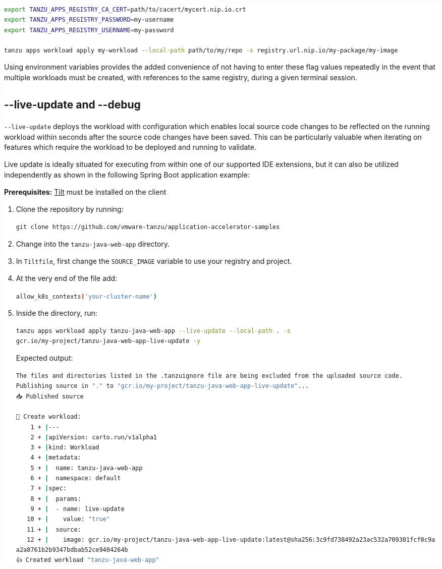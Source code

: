 ```bash
export TANZU_APPS_REGISTRY_CA_CERT=path/to/cacert/mycert.nip.io.crt
export TANZU_APPS_REGISTRY_PASSWORD=my-username
export TANZU_APPS_REGISTRY_USERNAME=my-password

tanzu apps workload apply my-workload --local-path path/to/my/repo -s registry.url.nip.io/my-package/my-image
```

Using environment variables provides the added convenience of not having to enter these flag values repeatedly in the event that multiple workloads must be created, with references to the same registry, during a given terminal session.

## <a id='live-updated-debug'> --live-update and --debug

`--live-update` deploys the workload with configuration which enables local source code changes to be reflected on the running workload within seconds after the source code changes have been saved. This can be particularly valuable when iterating on features which require the workload to be deployed and running to validate.

Live update is ideally situated for executing from within one of our supported IDE extensions, but it can also be utilized independently as shown in the following Spring Boot application example:

**Prerequisites:** [Tilt](https://docs.tilt.dev/install.html) must be installed on the client

1. Clone the repository by running:

   ```console
   git clone https://github.com/vmware-tanzu/application-accelerator-samples
   ```

1. Change into the `tanzu-java-web-app` directory.
1. In `Tiltfile`, first change the `SOURCE_IMAGE` variable to use your registry and project.
1. At the very end of the file add:

   ```bash
   allow_k8s_contexts('your-cluster-name')
   ```

1. Inside the directory, run:

   ```bash
   tanzu apps workload apply tanzu-java-web-app --live-update --local-path . -s
   gcr.io/my-project/tanzu-java-web-app-live-update -y
   ```

   Expected output:

   ```bash
   The files and directories listed in the .tanzuignore file are being excluded from the uploaded source code.
   Publishing source in "." to "gcr.io/my-project/tanzu-java-web-app-live-update"...
   📥 Published source

   🔎 Create workload:
       1 + |---
       2 + |apiVersion: carto.run/v1alpha1
       3 + |kind: Workload
       4 + |metadata:
       5 + |  name: tanzu-java-web-app
       6 + |  namespace: default
       7 + |spec:
       8 + |  params:
       9 + |  - name: live-update
      10 + |    value: "true"
      11 + |  source:
      12 + |    image: gcr.io/my-project/tanzu-java-web-app-live-update:latest@sha256:3c9fd738492a23ac532a709301fcf0c9aa2a8761b2b9347bdbab52ce9404264b
   👍 Created workload "tanzu-java-web-app"

   ```